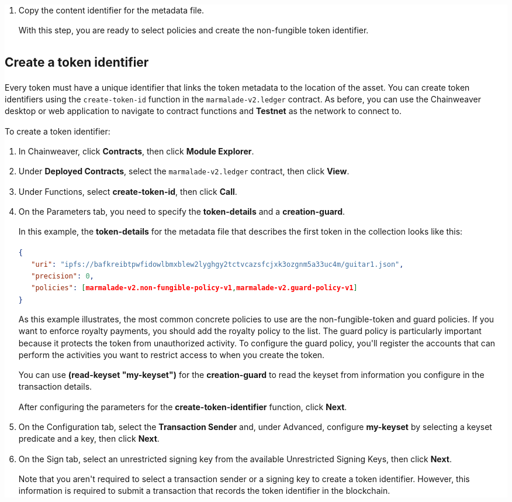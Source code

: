 1. Copy the content identifier for the metadata file.

   With this step, you are ready to select policies and create the non-fungible token identifier.

## Create a token identifier

Every token must have a unique identifier that links the token metadata to the location of the asset.
You can create token identifiers using the `create-token-id` function in the `marmalade-v2.ledger` contract.
As before, you can use the Chainweaver desktop or web application to navigate to contract functions and **Testnet** as the network to connect to.

To create a token identifier:

1. In Chainweaver, click **Contracts**, then click **Module Explorer**.

1. Under **Deployed Contracts**, select the `marmalade-v2.ledger` contract, then click **View**.

2. Under Functions, select **create-token-id**, then click **Call**. 
   
1. On the Parameters tab, you need to specify the **token-details** and a **creation-guard**.
   
   In this example, the **token-details** for the metadata file that describes the first token in the collection looks like this:
   
   ```json
   {
      "uri": "ipfs://bafkreibtpwfidowlbmxblew2lyghgy2tctvcazsfcjxk3ozgnm5a33uc4m/guitar1.json",
      "precision": 0,
      "policies": [marmalade-v2.non-fungible-policy-v1,marmalade-v2.guard-policy-v1]
   }
   ```
   
   As this example illustrates, the most common concrete policies to use are the non-fungible-token and guard policies.
   If you want to enforce royalty payments, you should add the royalty policy to the list.
   The guard policy is particularly important because it protects the token from unauthorized activity.
   To configure the guard policy, you'll register the accounts that can perform the activities you want to restrict access to when you create the token.

   You can use **(read-keyset "my-keyset")** for the **creation-guard** to read the keyset from information you configure in the transaction details.

   After configuring the parameters for the **create-token-identifier** function, click **Next**.

2. On the Configuration tab, select the **Transaction Sender** and, under Advanced, configure **my-keyset** by selecting a keyset predicate and a key, then click **Next**.

3. On the Sign tab, select an unrestricted signing key from the available Unrestricted Signing Keys, then click **Next**.

   Note that you aren't required to select a transaction sender or a signing key to create a token identifier. 
   However, this information is required to submit a transaction that records the token identifier in the blockchain.
